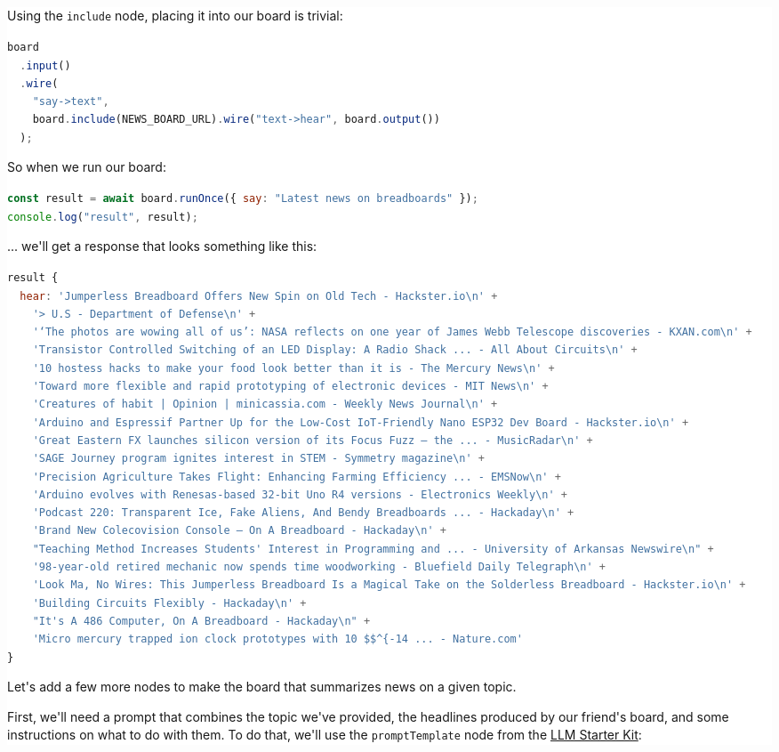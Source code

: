 Using the `include` node, placing it into our board is trivial:

```js
board
  .input()
  .wire(
    "say->text",
    board.include(NEWS_BOARD_URL).wire("text->hear", board.output())
  );
```

So when we run our board:

```js
const result = await board.runOnce({ say: "Latest news on breadboards" });
console.log("result", result);
```

... we'll get a response that looks something like this:

```js
result {
  hear: 'Jumperless Breadboard Offers New Spin on Old Tech - Hackster.io\n' +
    '> U.S - Department of Defense\n' +
    '‘The photos are wowing all of us’: NASA reflects on one year of James Webb Telescope discoveries - KXAN.com\n' +
    'Transistor Controlled Switching of an LED Display: A Radio Shack ... - All About Circuits\n' +
    '10 hostess hacks to make your food look better than it is - The Mercury News\n' +
    'Toward more flexible and rapid prototyping of electronic devices - MIT News\n' +
    'Creatures of habit | Opinion | minicassia.com - Weekly News Journal\n' +
    'Arduino and Espressif Partner Up for the Low-Cost IoT-Friendly Nano ESP32 Dev Board - Hackster.io\n' +
    'Great Eastern FX launches silicon version of its Focus Fuzz – the ... - MusicRadar\n' +
    'SAGE Journey program ignites interest in STEM - Symmetry magazine\n' +
    'Precision Agriculture Takes Flight: Enhancing Farming Efficiency ... - EMSNow\n' +
    'Arduino evolves with Renesas-based 32-bit Uno R4 versions - Electronics Weekly\n' +
    'Podcast 220: Transparent Ice, Fake Aliens, And Bendy Breadboards ... - Hackaday\n' +
    'Brand New Colecovision Console – On A Breadboard - Hackaday\n' +
    "Teaching Method Increases Students' Interest in Programming and ... - University of Arkansas Newswire\n" +
    '98-year-old retired mechanic now spends time woodworking - Bluefield Daily Telegraph\n' +
    'Look Ma, No Wires: This Jumperless Breadboard Is a Magical Take on the Solderless Breadboard - Hackster.io\n' +
    'Building Circuits Flexibly - Hackaday\n' +
    "It's A 486 Computer, On A Breadboard - Hackaday\n" +
    'Micro mercury trapped ion clock prototypes with 10 $$^{-14 ... - Nature.com'
}
```

Let's add a few more nodes to make the board that summarizes news on a given topic.

First, we'll need a prompt that combines the topic we've provided, the headlines produced by our friend's board, and some instructions on what to do with them. To do that, we'll use the `promptTemplate` node from the [LLM Starter Kit](https://github.com/google/labs-prototypes/tree/main/seeds/llm-starter):
